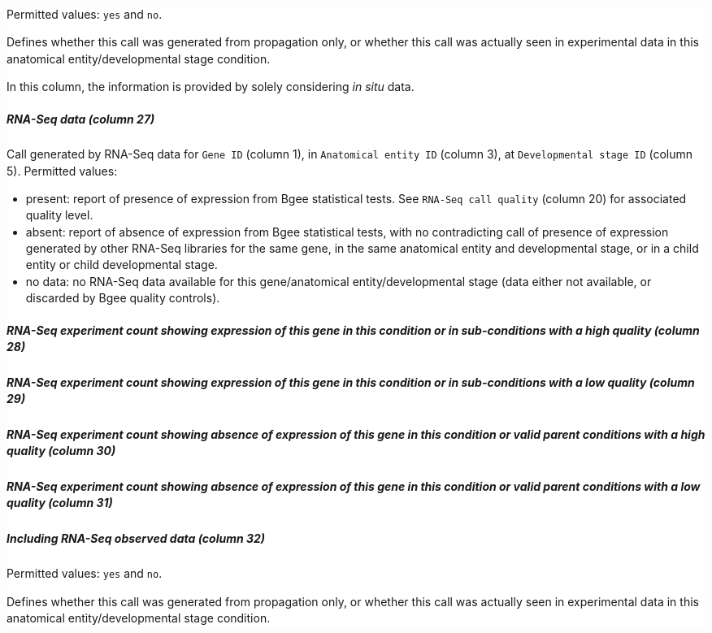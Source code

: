 Permitted values: `yes` and `no`.

Defines whether this call was generated from propagation only, or whether this call was actually seen in experimental data in this anatomical entity/developmental stage condition.

In this column, the information is provided by solely considering _in situ_ data.

##### <a name="rna-seq-data-column-27"></a>RNA-Seq data (column 27)

Call generated by RNA-Seq data for `Gene ID` (column 1), in `Anatomical entity ID` (column 3), at `Developmental stage ID` (column 5). Permitted values:

*   present: report of presence of expression from Bgee statistical tests. See `RNA-Seq call quality` (column 20) for associated quality level.
*   absent: report of absence of expression from Bgee statistical tests, with no contradicting call of presence of expression generated by other RNA-Seq libraries for the same gene, in the same anatomical entity and developmental stage, or in a child entity or child developmental stage.
*   no data: no RNA-Seq data available for this gene/anatomical entity/developmental stage (data either not available, or discarded by Bgee quality controls).

##### <a name="rna-seq-experiment-count-showing-expression-of-this-gene-in-this-condition-or-in-sub-conditions-with-a-high-quality-column-28"></a>RNA-Seq experiment count showing expression of this gene in this condition or in sub-conditions with a high quality (column 28)

##### <a name="rna-seq-experiment-count-showing-expression-of-this-gene-in-this-condition-or-in-sub-conditions-with-a-low-quality-column-29"></a>RNA-Seq experiment count showing expression of this gene in this condition or in sub-conditions with a low quality (column 29)

##### <a name="rna-seq-experiment-count-showing-absence-of-expression-of-this-gene-in-this-condition-or-valid-parent-conditions-with-a-high-quality-column-30"></a>RNA-Seq experiment count showing absence of expression of this gene in this condition or valid parent conditions with a high quality (column 30)

##### <a name="rna-seq-experiment-count-showing-absence-of-expression-of-this-gene-in-this-condition-or-valid-parent-conditions-with-a-low-quality-column-31"></a>RNA-Seq experiment count showing absence of expression of this gene in this condition or valid parent conditions with a low quality (column 31)

##### <a name="including-rna-seq-observed-data-column-32"></a>Including RNA-Seq observed data (column 32)

Permitted values: `yes` and `no`.

Defines whether this call was generated from propagation only, or whether this call was actually seen in experimental data in this anatomical entity/developmental stage condition.
